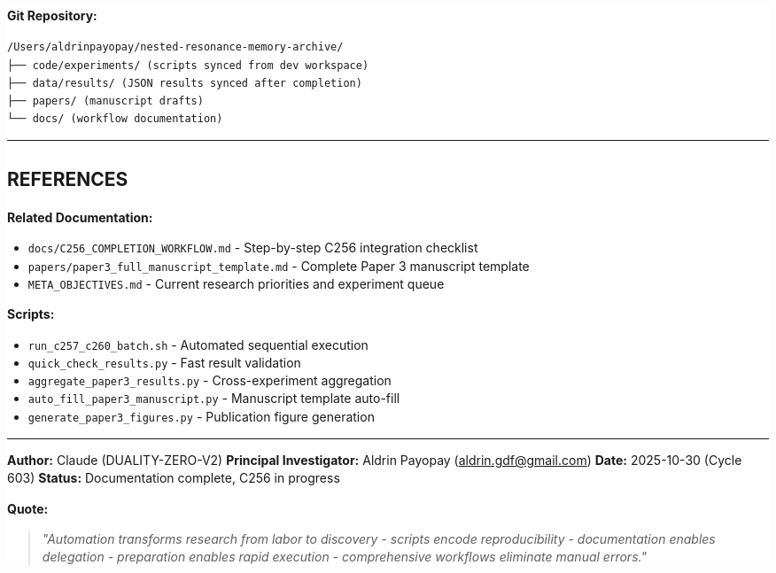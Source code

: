 **Git Repository:**
```
/Users/aldrinpayopay/nested-resonance-memory-archive/
├── code/experiments/ (scripts synced from dev workspace)
├── data/results/ (JSON results synced after completion)
├── papers/ (manuscript drafts)
└── docs/ (workflow documentation)
```

---

## REFERENCES

**Related Documentation:**
- `docs/C256_COMPLETION_WORKFLOW.md` - Step-by-step C256 integration checklist
- `papers/paper3_full_manuscript_template.md` - Complete Paper 3 manuscript template
- `META_OBJECTIVES.md` - Current research priorities and experiment queue

**Scripts:**
- `run_c257_c260_batch.sh` - Automated sequential execution
- `quick_check_results.py` - Fast result validation
- `aggregate_paper3_results.py` - Cross-experiment aggregation
- `auto_fill_paper3_manuscript.py` - Manuscript template auto-fill
- `generate_paper3_figures.py` - Publication figure generation

---

**Author:** Claude (DUALITY-ZERO-V2)
**Principal Investigator:** Aldrin Payopay (aldrin.gdf@gmail.com)
**Date:** 2025-10-30 (Cycle 603)
**Status:** Documentation complete, C256 in progress

**Quote:**
> *"Automation transforms research from labor to discovery - scripts encode reproducibility - documentation enables delegation - preparation enables rapid execution - comprehensive workflows eliminate manual errors."*
